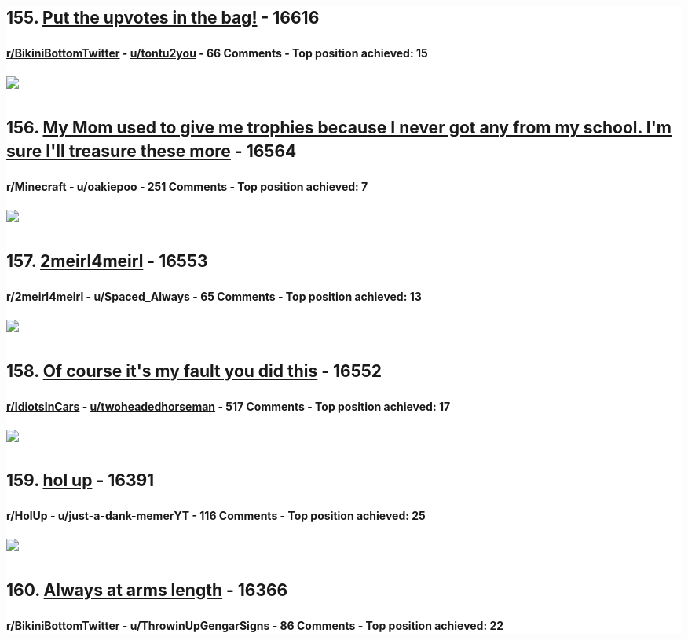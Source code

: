 ## 155. [Put the upvotes in the bag!](http://reddit.com/r/BikiniBottomTwitter/comments/d2yih5/put_the_upvotes_in_the_bag/) - 16616
#### [r/BikiniBottomTwitter](http://reddit.com/r/BikiniBottomTwitter) - [u/tontu2you](http://reddit.com/u/tontu2you) - 66 Comments - Top position achieved: 15

<a href="https://i.redd.it/xfhwhc0sn1m31.jpg"><img src="https://b.thumbs.redditmedia.com/7z0FtHxh02FFIjK7f1vLNX-uXN3ofvD0YSS85EmLrNc.jpg"></img></a>

## 156. [My Mom used to give me trophies because I never got any from my school. I'm sure I'll treasure these more](http://reddit.com/r/Minecraft/comments/d2itkt/my_mom_used_to_give_me_trophies_because_i_never/) - 16564
#### [r/Minecraft](http://reddit.com/r/Minecraft) - [u/oakiepoo](http://reddit.com/u/oakiepoo) - 251 Comments - Top position achieved: 7

<a href="https://i.redd.it/gkztcbzphvl31.png"><img src="https://b.thumbs.redditmedia.com/xpczjYx26f3j1puB9CxDerIa5XXpqq-Owh-k_VWVunc.jpg"></img></a>

## 157. [2meirl4meirl](http://reddit.com/r/2meirl4meirl/comments/d2mwq5/2meirl4meirl/) - 16553
#### [r/2meirl4meirl](http://reddit.com/r/2meirl4meirl) - [u/Spaced_Always](http://reddit.com/u/Spaced_Always) - 65 Comments - Top position achieved: 13

<a href="https://i.redd.it/ik46sun7exl31.jpg"><img src="https://b.thumbs.redditmedia.com/AB0iScZ75B-UiAZ_CPP9_Wli8SRkglZS4h7qiLT9hfw.jpg"></img></a>

## 158. [Of course it's my fault you did this](http://reddit.com/r/IdiotsInCars/comments/d2qv4m/of_course_its_my_fault_you_did_this/) - 16552
#### [r/IdiotsInCars](http://reddit.com/r/IdiotsInCars) - [u/twoheadedhorseman](http://reddit.com/u/twoheadedhorseman) - 517 Comments - Top position achieved: 17

<a href="https://v.redd.it/gj7o6mqb3zl31"><img src="https://b.thumbs.redditmedia.com/09BGpH58wY5QvJOJOna9mf6a8MeFLFBX6vwUCTLVOpM.jpg"></img></a>

## 159. [hol up](http://reddit.com/r/HolUp/comments/d2od7b/hol_up/) - 16391
#### [r/HolUp](http://reddit.com/r/HolUp) - [u/just-a-dank-memerYT](http://reddit.com/u/just-a-dank-memerYT) - 116 Comments - Top position achieved: 25

<a href="https://i.redd.it/b80lpya16yl31.jpg"><img src="https://b.thumbs.redditmedia.com/-8O5ZOQytNzyBdjd5gB9qJJPMTICEViLEPjvPtF56Gw.jpg"></img></a>

## 160. [Always at arms length](http://reddit.com/r/BikiniBottomTwitter/comments/d2gge7/always_at_arms_length/) - 16366
#### [r/BikiniBottomTwitter](http://reddit.com/r/BikiniBottomTwitter) - [u/ThrowinUpGengarSigns](http://reddit.com/u/ThrowinUpGengarSigns) - 86 Comments - Top position achieved: 22
